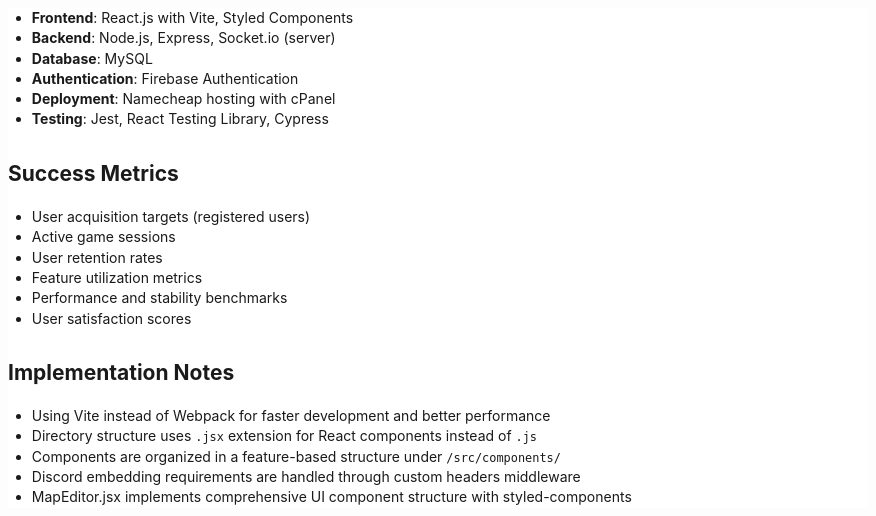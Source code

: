 - **Frontend**: React.js with Vite, Styled Components
- **Backend**: Node.js, Express, Socket.io (server)
- **Database**: MySQL
- **Authentication**: Firebase Authentication
- **Deployment**: Namecheap hosting with cPanel
- **Testing**: Jest, React Testing Library, Cypress

## Success Metrics

- User acquisition targets (registered users)
- Active game sessions
- User retention rates
- Feature utilization metrics
- Performance and stability benchmarks
- User satisfaction scores

## Implementation Notes

- Using Vite instead of Webpack for faster development and better performance
- Directory structure uses `.jsx` extension for React components instead of `.js`
- Components are organized in a feature-based structure under `/src/components/`
- Discord embedding requirements are handled through custom headers middleware
- MapEditor.jsx implements comprehensive UI component structure with styled-components
